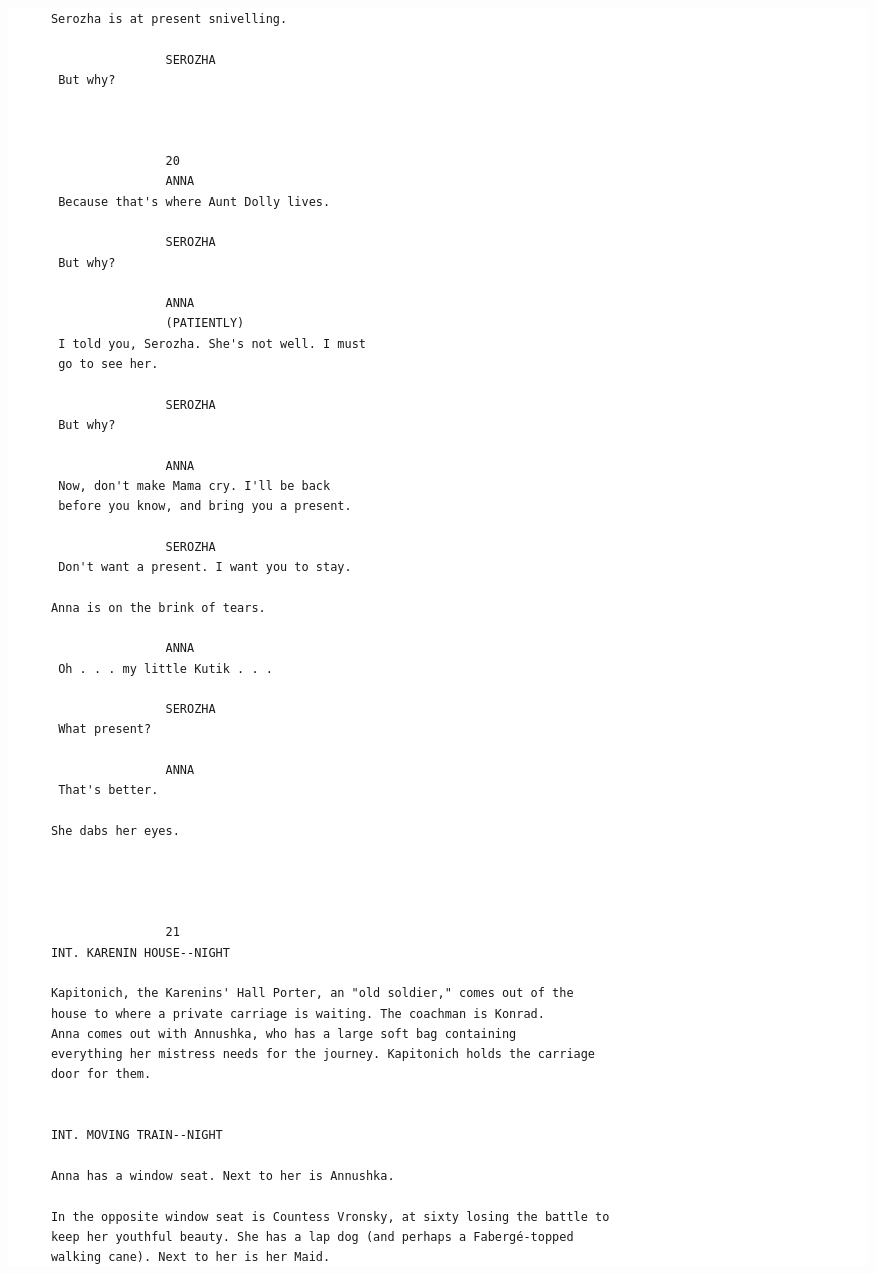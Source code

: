           Serozha is at present snivelling.
                         
                          SEROZHA
           But why?
                         
                         
                         
                          20
                          ANNA
           Because that's where Aunt Dolly lives.
                         
                          SEROZHA
           But why?
                         
                          ANNA
                          (PATIENTLY)
           I told you, Serozha. She's not well. I must
           go to see her.
                         
                          SEROZHA
           But why?
                         
                          ANNA
           Now, don't make Mama cry. I'll be back
           before you know, and bring you a present.
                         
                          SEROZHA
           Don't want a present. I want you to stay.
                         
          Anna is on the brink of tears.
                         
                          ANNA
           Oh . . . my little Kutik . . .
                         
                          SEROZHA
           What present?
                         
                          ANNA
           That's better.
                         
          She dabs her eyes.
                         
                         
                         
                         
                          21
          INT. KARENIN HOUSE--NIGHT
                         
          Kapitonich, the Karenins' Hall Porter, an "old soldier," comes out of the
          house to where a private carriage is waiting. The coachman is Konrad.
          Anna comes out with Annushka, who has a large soft bag containing
          everything her mistress needs for the journey. Kapitonich holds the carriage
          door for them.
                         
                         
          INT. MOVING TRAIN--NIGHT
                         
          Anna has a window seat. Next to her is Annushka.
                         
          In the opposite window seat is Countess Vronsky, at sixty losing the battle to
          keep her youthful beauty. She has a lap dog (and perhaps a Fabergé-topped
          walking cane). Next to her is her Maid.
                         